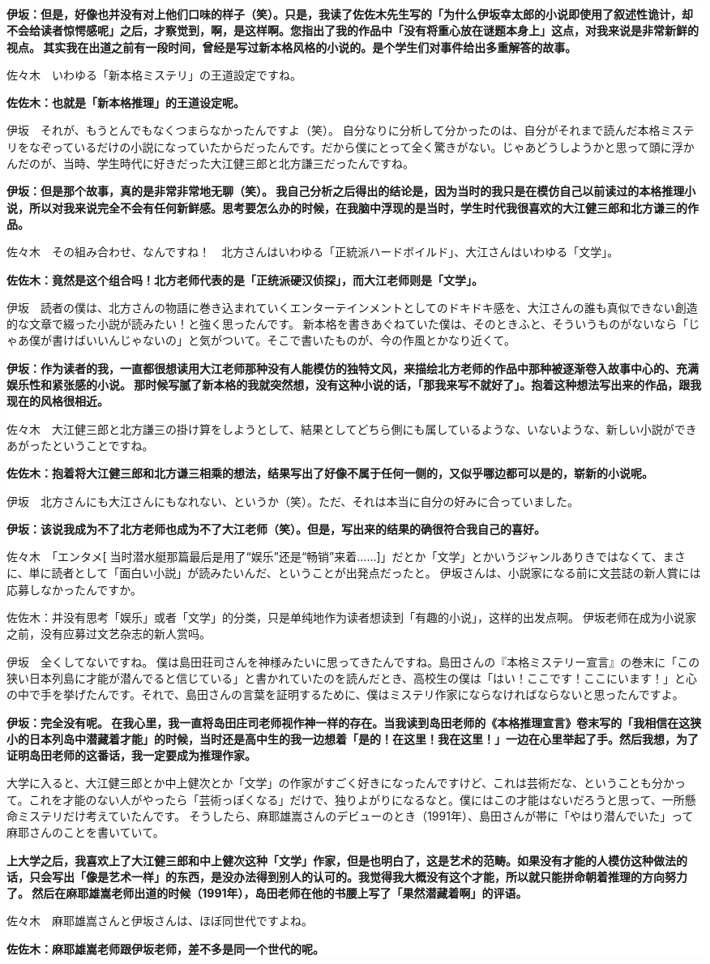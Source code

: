 **伊坂：但是，好像也并没有对上他们口味的样子（笑）。只是，我读了佐佐木先生写的「为什么伊坂幸太郎的小说即使用了叙述性诡计，却不会给读者惊愕感呢」之后，才察觉到，啊，是这样啊。您指出了我的作品中「没有将重心放在谜题本身上」这点，对我来说是非常新鲜的视点。
其实我在出道之前有一段时间，曾经是写过新本格风格的小说的。是个学生们对事件给出多重解答的故事。**

佐々木　いわゆる「新本格ミステリ」の王道設定ですね。

**佐佐木：也就是「新本格推理」的王道设定呢。**

伊坂　それが、もうとんでもなくつまらなかったんですよ（笑）。
自分なりに分析して分かったのは、自分がそれまで読んだ本格ミステリをなぞっているだけの小説になっていたからだったんです。だから僕にとって全く驚きがない。じゃあどうしようかと思って頭に浮かんだのが、当時、学生時代に好きだった大江健三郎と北方謙三だったんですね。

**伊坂：但是那个故事，真的是非常非常地无聊（笑）。
我自己分析之后得出的结论是，因为当时的我只是在模仿自己以前读过的本格推理小说，所以对我来说完全不会有任何新鲜感。思考要怎么办的时候，在我脑中浮现的是当时，学生时代我很喜欢的大江健三郎和北方谦三的作品。**

佐々木　その組み合わせ、なんですね！　北方さんはいわゆる「正統派ハードボイルド」、大江さんはいわゆる「文学」。

**佐佐木：竟然是这个组合吗！北方老师代表的是「正统派硬汉侦探」，而大江老师则是「文学」。**

伊坂　読者の僕は、北方さんの物語に巻き込まれていくエンターテインメントとしてのドキドキ感を、大江さんの誰も真似できない創造的な文章で綴った小説が読みたい！と強く思ったんです。
新本格を書きあぐねていた僕は、そのときふと、そういうものがないなら「じゃあ僕が書けばいいんじゃないの」と気がついて。そこで書いたものが、今の作風とかなり近くて。

**伊坂：作为读者的我，一直都很想读用大江老师那种没有人能模仿的独特文风，来描绘北方老师的作品中那种被逐渐卷入故事中心的、充满娱乐性和紧张感的小说。
那时候写腻了新本格的我就突然想，没有这种小说的话，「那我来写不就好了」。抱着这种想法写出来的作品，跟我现在的风格很相近。**

佐々木　大江健三郎と北方謙三の掛け算をしようとして、結果としてどちら側にも属しているような、いないような、新しい小説ができあがったということですね。

**佐佐木：抱着将大江健三郎和北方谦三相乘的想法，结果写出了好像不属于任何一侧的，又似乎哪边都可以是的，崭新的小说呢。**

伊坂　北方さんにも大江さんにもなれない、というか（笑）。ただ、それは本当に自分の好みに合っていました。

**伊坂：该说我成为不了北方老师也成为不了大江老师（笑）。但是，写出来的结果的确很符合我自己的喜好。**


佐々木　「エンタメ[
当时潜水艇那篇最后是用了“娱乐”还是“畅销”来着……]」だとか「文学」とかいうジャンルありきではなくて、まさに、単に読者として「面白い小説」が読みたいんだ、ということが出発点だったと。
伊坂さんは、小説家になる前に文芸誌の新人賞には応募しなかったんですか。

佐佐木：并没有思考「娱乐」或者「文学」的分类，只是单纯地作为读者想读到「有趣的小说」，这样的出发点啊。
伊坂老师在成为小说家之前，没有应募过文艺杂志的新人赏吗。

伊坂　全くしてないですね。
僕は島田荘司さんを神様みたいに思ってきたんですね。島田さんの『本格ミステリー宣言』の巻末に「この狭い日本列島に才能が潜んでると信じている」と書かれていたのを読んだとき、高校生の僕は「はい！ここです！ここにいます！」と心の中で手を挙げたんです。それで、島田さんの言葉を証明するために、僕はミステリ作家にならなければならないと思ったんですよ。

**伊坂：完全没有呢。
在我心里，我一直将岛田庄司老师视作神一样的存在。当我读到岛田老师的《本格推理宣言》卷末写的「我相信在这狭小的日本列岛中潜藏着才能」的时候，当时还是高中生的我一边想着「是的！在这里！我在这里！」一边在心里举起了手。然后我想，为了证明岛田老师的这番话，我一定要成为推理作家。**

大学に入ると、大江健三郎とか中上健次とか「文学」の作家がすごく好きになったんですけど、これは芸術だな、ということも分かって。これを才能のない人がやったら「芸術っぽくなる」だけで、独りよがりになるなと。僕にはこの才能はないだろうと思って、一所懸命ミステリだけ考えていたんです。
そうしたら、麻耶雄嵩さんのデビューのとき（1991年）、島田さんが帯に「やはり潜んでいた」って麻耶さんのことを書いていて。

**上大学之后，我喜欢上了大江健三郎和中上健次这种「文学」作家，但是也明白了，这是艺术的范畴。如果没有才能的人模仿这种做法的话，只会写出「像是艺术一样」的东西，是没办法得到别人的认可的。我觉得我大概没有这个才能，所以就只能拼命朝着推理的方向努力了。
然后在麻耶雄嵩老师出道的时候（1991年），岛田老师在他的书腰上写了「果然潜藏着啊」的评语。**

佐々木　麻耶雄嵩さんと伊坂さんは、ほぼ同世代ですよね。

**佐佐木：麻耶雄嵩老师跟伊坂老师，差不多是同一个世代的呢。**
